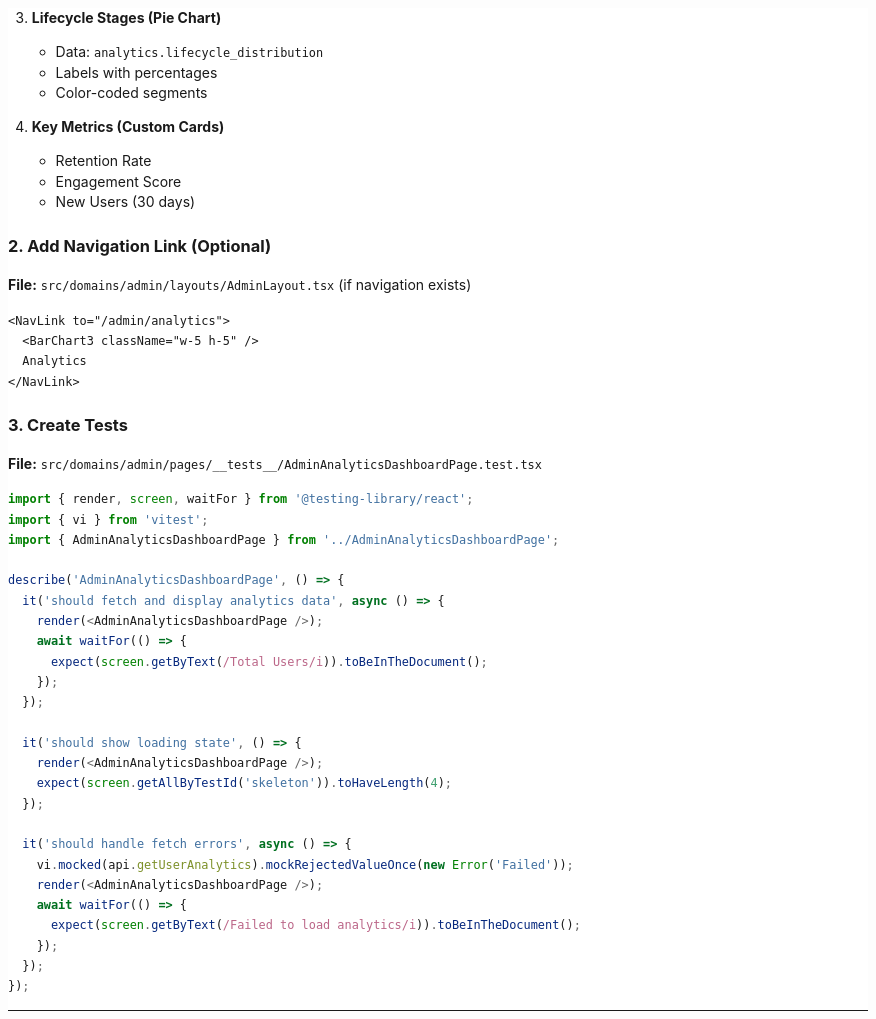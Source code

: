 3. **Lifecycle Stages (Pie Chart)**
   - Data: `analytics.lifecycle_distribution`
   - Labels with percentages
   - Color-coded segments

4. **Key Metrics (Custom Cards)**
   - Retention Rate
   - Engagement Score
   - New Users (30 days)

### 2. Add Navigation Link (Optional)

**File:** `src/domains/admin/layouts/AdminLayout.tsx` (if navigation exists)

```tsx
<NavLink to="/admin/analytics">
  <BarChart3 className="w-5 h-5" />
  Analytics
</NavLink>
```

### 3. Create Tests

**File:** `src/domains/admin/pages/__tests__/AdminAnalyticsDashboardPage.test.tsx`

```typescript
import { render, screen, waitFor } from '@testing-library/react';
import { vi } from 'vitest';
import { AdminAnalyticsDashboardPage } from '../AdminAnalyticsDashboardPage';

describe('AdminAnalyticsDashboardPage', () => {
  it('should fetch and display analytics data', async () => {
    render(<AdminAnalyticsDashboardPage />);
    await waitFor(() => {
      expect(screen.getByText(/Total Users/i)).toBeInTheDocument();
    });
  });

  it('should show loading state', () => {
    render(<AdminAnalyticsDashboardPage />);
    expect(screen.getAllByTestId('skeleton')).toHaveLength(4);
  });

  it('should handle fetch errors', async () => {
    vi.mocked(api.getUserAnalytics).mockRejectedValueOnce(new Error('Failed'));
    render(<AdminAnalyticsDashboardPage />);
    await waitFor(() => {
      expect(screen.getByText(/Failed to load analytics/i)).toBeInTheDocument();
    });
  });
});
```

---
